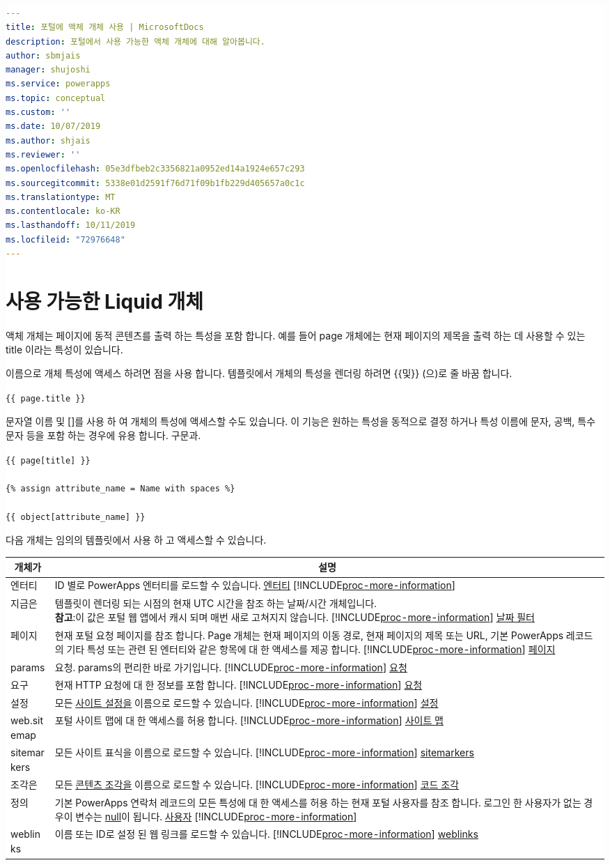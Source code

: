 ```yaml
---
title: 포털에 액체 개체 사용 | MicrosoftDocs
description: 포털에서 사용 가능한 액체 개체에 대해 알아봅니다.
author: sbmjais
manager: shujoshi
ms.service: powerapps
ms.topic: conceptual
ms.custom: ''
ms.date: 10/07/2019
ms.author: shjais
ms.reviewer: ''
ms.openlocfilehash: 05e3dfbeb2c3356821a0952ed14a1924e657c293
ms.sourcegitcommit: 5338e01d2591f76d71f09b1fb229d405657a0c1c
ms.translationtype: MT
ms.contentlocale: ko-KR
ms.lasthandoff: 10/11/2019
ms.locfileid: "72976648"
---
```

# <a name="available-liquid-objects"></a>사용 가능한 Liquid 개체

액체 개체는 페이지에 동적 콘텐츠를 출력 하는 특성을 포함 합니다. 예를 들어 page 개체에는 현재 페이지의 제목을 출력 하는 데 사용할 수 있는 title 이라는 특성이 있습니다.

이름으로 개체 특성에 액세스 하려면 점을 사용 합니다. 템플릿에서 개체의 특성을 렌더링 하려면 {{및}} (으)로 줄 바꿈 합니다.

```
{{ page.title }}
```
문자열 이름 및 \[\]를 사용 하 여 개체의 특성에 액세스할 수도 있습니다. 이 기능은 원하는 특성을 동적으로 결정 하거나 특성 이름에 문자, 공백, 특수 문자 등을 포함 하는 경우에 유용 합니다. 구문과.

```
{{ page[title] }}

{% assign attribute_name = Name with spaces %}

{{ object[attribute_name] }}
```

다음 개체는 임의의 템플릿에서 사용 하 고 액세스할 수 있습니다.


|   개체가    |                                                                                                                                                                                          설명                                                                                                                                                                                           |
|-------------|------------------------------------------------------------------------------------------------------------------------------------------------------------------------------------------------------------------------------------------------------------------------------------------------------------------------------------------------------------------------------------------------|
|  엔터티   |                                                                                                 ID 별로 PowerApps 엔터티를 로드할 수 있습니다. [엔터티](#entities) [!INCLUDE[proc-more-information](../../../includes/proc-more-information.md)]                                                                                                 |
|     지금은     |                                          템플릿이 렌더링 되는 시점의 현재 UTC 시간을 참조 하는 날짜/시간 개체입니다.<br>**참고**:이 값은 포털 웹 앱에서 캐시 되며 매번 새로 고쳐지지 않습니다. [!INCLUDE[proc-more-information](../../../includes/proc-more-information.md)] [날짜 필터](liquid-filters.md#date-filters)                                          |
|    페이지     | 현재 포털 요청 페이지를 참조 합니다. Page 개체는 현재 페이지의 이동 경로, 현재 페이지의 제목 또는 URL, 기본 PowerApps 레코드의 기타 특성 또는 관련 된 엔터티와 같은 항목에 대 한 액세스를 제공 합니다. [!INCLUDE[proc-more-information](../../../includes/proc-more-information.md)] [페이지](#page) |
|   params    |                                                                                                                             요청. params의 편리한 바로 가기입니다. [!INCLUDE[proc-more-information](../../../includes/proc-more-information.md)] [요청](#request)                                                                                                                              |
|   요구   |                                                                                                                        현재 HTTP 요청에 대 한 정보를 포함 합니다. [!INCLUDE[proc-more-information](../../../includes/proc-more-information.md)] [요청](#request)                                                                                                                        |
|  설정   |                                                                                                            모든 [사이트 설정을](../configure/configure-site-settings.md) 이름으로 로드할 수 있습니다. [!INCLUDE[proc-more-information](../../../includes/proc-more-information.md)] [설정](#settings)                                                                                                            |
|   web.sitemap   |                                                                                                                               포털 사이트 맵에 대 한 액세스를 허용 합니다. [!INCLUDE[proc-more-information](../../../includes/proc-more-information.md)] [사이트 맵](#sitemap)                                                                                                                                |
| sitemarkers |                                                                                                                        모든 사이트 표식을 이름으로 로드할 수 있습니다. [!INCLUDE[proc-more-information](../../../includes/proc-more-information.md)] [sitemarkers](#sitemarkers)                                                                                                                        |
|  조각은   |                                                                                                         모든 [콘텐츠 조각을](https://docs.microsoft.com/en-us/dynamics365/customer-engagement/portals/customize-content-snippets) 이름으로 로드할 수 있습니다. [!INCLUDE[proc-more-information](../../../includes/proc-more-information.md)] [코드 조각](#snippets)                                                                                                         |
|    정의     |                             기본 PowerApps 연락처 레코드의 모든 특성에 대 한 액세스를 허용 하는 현재 포털 사용자를 참조 합니다. 로그인 한 사용자가 없는 경우이 변수는 [null](liquid-types.md#null)이 됩니다. [사용자](#user) [!INCLUDE[proc-more-information](../../../includes/proc-more-information.md)]                              |
|  weblinks   |                                                                                                                        이름 또는 ID로 설정 된 웹 링크를 로드할 수 있습니다. [!INCLUDE[proc-more-information](../../../includes/proc-more-information.md)] [weblinks](#weblinks)                                                                                                                        |